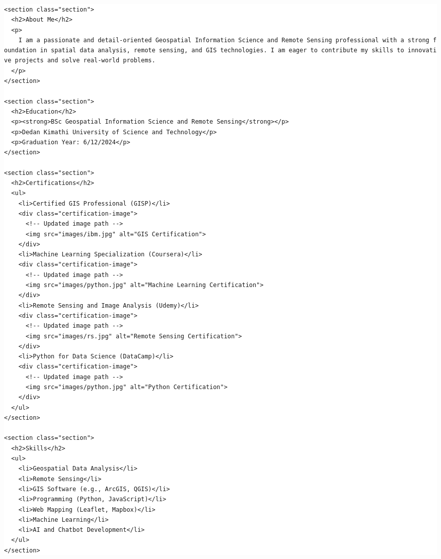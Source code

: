     <section class="section">
      <h2>About Me</h2>
      <p>
        I am a passionate and detail-oriented Geospatial Information Science and Remote Sensing professional with a strong foundation in spatial data analysis, remote sensing, and GIS technologies. I am eager to contribute my skills to innovative projects and solve real-world problems.
      </p>
    </section>

    <section class="section">
      <h2>Education</h2>
      <p><strong>BSc Geospatial Information Science and Remote Sensing</strong></p>
      <p>Dedan Kimathi University of Science and Technology</p>
      <p>Graduation Year: 6/12/2024</p>
    </section>

    <section class="section">
      <h2>Certifications</h2>
      <ul>
        <li>Certified GIS Professional (GISP)</li>
        <div class="certification-image">
          <!-- Updated image path -->
          <img src="images/ibm.jpg" alt="GIS Certification">
        </div>
        <li>Machine Learning Specialization (Coursera)</li>
        <div class="certification-image">
          <!-- Updated image path -->
          <img src="images/python.jpg" alt="Machine Learning Certification">
        </div>
        <li>Remote Sensing and Image Analysis (Udemy)</li>
        <div class="certification-image">
          <!-- Updated image path -->
          <img src="images/rs.jpg" alt="Remote Sensing Certification">
        </div>
        <li>Python for Data Science (DataCamp)</li>
        <div class="certification-image">
          <!-- Updated image path -->
          <img src="images/python.jpg" alt="Python Certification">
        </div>
      </ul>
    </section>

    <section class="section">
      <h2>Skills</h2>
      <ul>
        <li>Geospatial Data Analysis</li>
        <li>Remote Sensing</li>
        <li>GIS Software (e.g., ArcGIS, QGIS)</li>
        <li>Programming (Python, JavaScript)</li>
        <li>Web Mapping (Leaflet, Mapbox)</li>
        <li>Machine Learning</li>
        <li>AI and Chatbot Development</li>
      </ul>
    </section>

